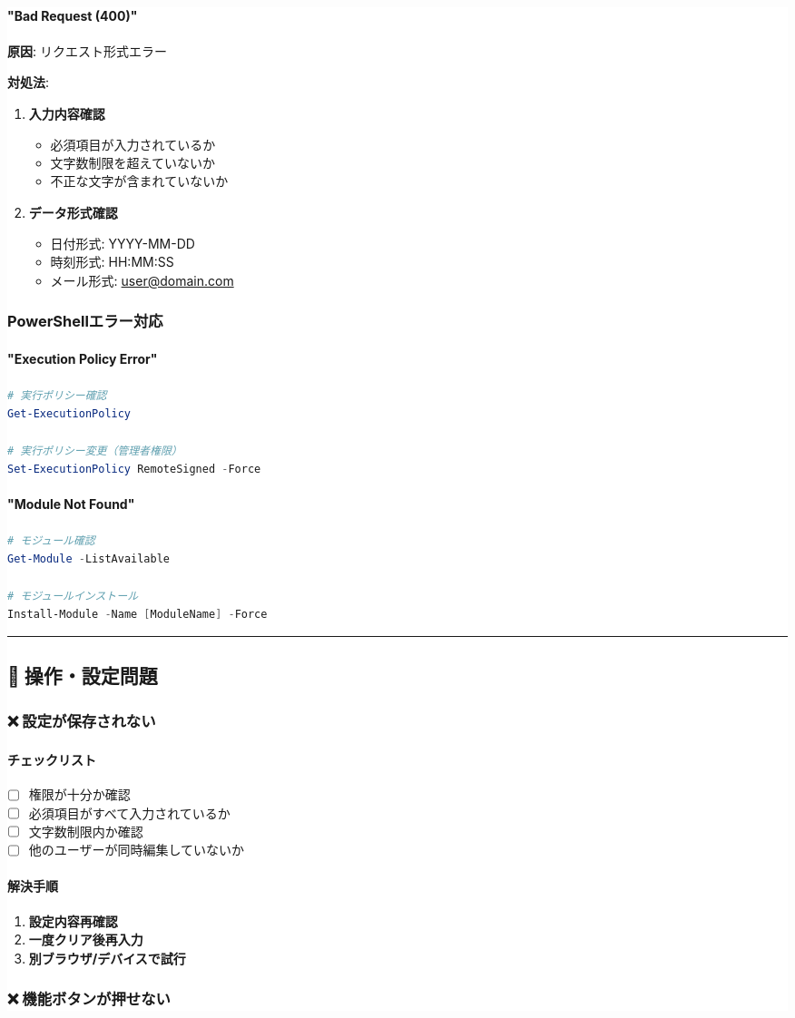 #### "Bad Request (400)"
**原因**: リクエスト形式エラー

**対処法**:
1. **入力内容確認**
   - 必須項目が入力されているか
   - 文字数制限を超えていないか
   - 不正な文字が含まれていないか

2. **データ形式確認**
   - 日付形式: YYYY-MM-DD
   - 時刻形式: HH:MM:SS
   - メール形式: user@domain.com

### PowerShellエラー対応

#### "Execution Policy Error"
```powershell
# 実行ポリシー確認
Get-ExecutionPolicy

# 実行ポリシー変更（管理者権限）
Set-ExecutionPolicy RemoteSigned -Force
```

#### "Module Not Found"
```powershell
# モジュール確認
Get-Module -ListAvailable

# モジュールインストール
Install-Module -Name [ModuleName] -Force
```

---

## 🔧 操作・設定問題

### ❌ 設定が保存されない

#### チェックリスト
- [ ] 権限が十分か確認
- [ ] 必須項目がすべて入力されているか
- [ ] 文字数制限内か確認
- [ ] 他のユーザーが同時編集していないか

#### 解決手順
1. **設定内容再確認**
2. **一度クリア後再入力**
3. **別ブラウザ/デバイスで試行**

### ❌ 機能ボタンが押せない
